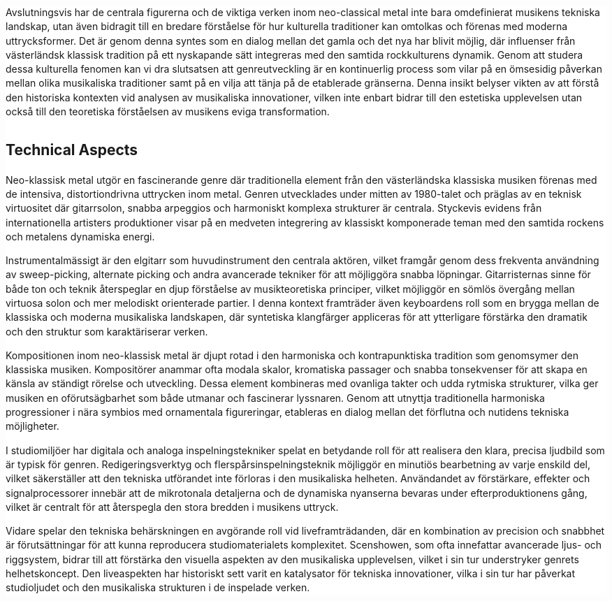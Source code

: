 Avslutningsvis har de centrala figurerna och de viktiga verken inom neo-classical metal inte bara
omdefinierat musikens tekniska landskap, utan även bidragit till en bredare förståelse för hur
kulturella traditioner kan omtolkas och förenas med moderna uttrycksformer. Det är genom denna
syntes som en dialog mellan det gamla och det nya har blivit möjlig, där influenser från
västerländsk klassisk tradition på ett nyskapande sätt integreras med den samtida rockkulturens
dynamik. Genom att studera dessa kulturella fenomen kan vi dra slutsatsen att genreutveckling är en
kontinuerlig process som vilar på en ömsesidig påverkan mellan olika musikaliska traditioner samt på
en vilja att tänja på de etablerade gränserna. Denna insikt belyser vikten av att förstå den
historiska kontexten vid analysen av musikaliska innovationer, vilken inte enbart bidrar till den
estetiska upplevelsen utan också till den teoretiska förståelsen av musikens eviga transformation.

## Technical Aspects

Neo-klassisk metal utgör en fascinerande genre där traditionella element från den västerländska
klassiska musiken förenas med de intensiva, distortiondrivna uttrycken inom metal. Genren
utvecklades under mitten av 1980-talet och präglas av en teknisk virtuositet där gitarrsolon, snabba
arpeggios och harmoniskt komplexa strukturer är centrala. Styckevis evidens från internationella
artisters produktioner visar på en medveten integrering av klassiskt komponerade teman med den
samtida rockens och metalens dynamiska energi.

Instrumentalmässigt är den elgitarr som huvudinstrument den centrala aktören, vilket framgår genom
dess frekventa användning av sweep-picking, alternate picking och andra avancerade tekniker för att
möjliggöra snabba löpningar. Gitarristernas sinne för både ton och teknik återspeglar en djup
förståelse av musikteoretiska principer, vilket möjliggör en sömlös övergång mellan virtuosa solon
och mer melodiskt orienterade partier. I denna kontext framträder även keyboardens roll som en
brygga mellan de klassiska och moderna musikaliska landskapen, där syntetiska klangfärger appliceras
för att ytterligare förstärka den dramatik och den struktur som karaktäriserar verken.

Kompositionen inom neo-klassisk metal är djupt rotad i den harmoniska och kontrapunktiska tradition
som genomsymer den klassiska musiken. Kompositörer anammar ofta modala skalor, kromatiska passager
och snabba tonsekvenser för att skapa en känsla av ständigt rörelse och utveckling. Dessa element
kombineras med ovanliga takter och udda rytmiska strukturer, vilka ger musiken en oförutsägbarhet
som både utmanar och fascinerar lyssnaren. Genom att utnyttja traditionella harmoniska progressioner
i nära symbios med ornamentala figureringar, etableras en dialog mellan det förflutna och nutidens
tekniska möjligheter.

I studiomiljöer har digitala och analoga inspelningstekniker spelat en betydande roll för att
realisera den klara, precisa ljudbild som är typisk för genren. Redigeringsverktyg och
flerspårsinspelningsteknik möjliggör en minutiös bearbetning av varje enskild del, vilket
säkerställer att den tekniska utförandet inte förloras i den musikaliska helheten. Användandet av
förstärkare, effekter och signalprocessorer innebär att de mikrotonala detaljerna och de dynamiska
nyanserna bevaras under efterproduktionens gång, vilket är centralt för att återspegla den stora
bredden i musikens uttryck.

Vidare spelar den tekniska behärskningen en avgörande roll vid liveframträdanden, där en kombination
av precision och snabbhet är förutsättningar för att kunna reproducera studiomaterialets
komplexitet. Scenshowen, som ofta innefattar avancerade ljus- och riggsystem, bidrar till att
förstärka den visuella aspekten av den musikaliska upplevelsen, vilket i sin tur understryker
genrets helhetskoncept. Den liveaspekten har historiskt sett varit en katalysator för tekniska
innovationer, vilka i sin tur har påverkat studioljudet och den musikaliska strukturen i de
inspelade verken.
